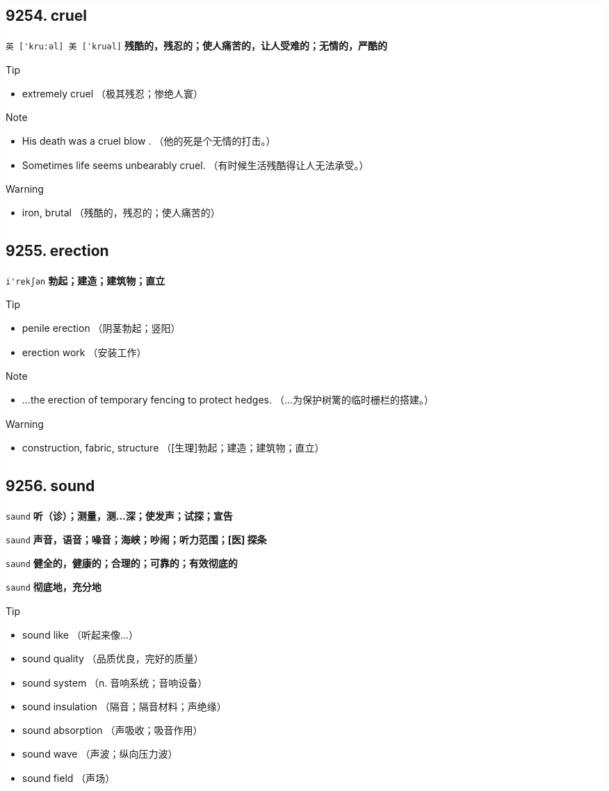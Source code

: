 ## 9254. cruel

`英 ['kru:əl] 美 [ˈkruəl]`  **残酷的，残忍的；使人痛苦的，让人受难的；无情的，严酷的**

> [!TIP]
>
> - extremely cruel （极其残忍；惨绝人寰）
>

> [!NOTE]
>
> - His death was a cruel blow . （他的死是个无情的打击。）
>
> - Sometimes life seems unbearably cruel. （有时候生活残酷得让人无法承受。）
>

> [!WARNING]
>
> - iron, brutal （残酷的，残忍的；使人痛苦的）
>

## 9255. erection

`i'rekʃən`  **勃起；建造；建筑物；直立**

> [!TIP]
>
> - penile erection （阴茎勃起；竖阳）
>
> - erection work （安装工作）
>

> [!NOTE]
>
> - ...the erection of temporary fencing to protect hedges. （…为保护树篱的临时栅栏的搭建。）
>

> [!WARNING]
>
> - construction, fabric, structure （[生理]勃起；建造；建筑物；直立）
>

## 9256. sound

`saund`  **听（诊）；测量，测…深；使发声；试探；宣告**

`saund`  **声音，语音；噪音；海峡；吵闹；听力范围；[医] 探条**

`saund`  **健全的，健康的；合理的；可靠的；有效彻底的**

`saund`  **彻底地，充分地**

> [!TIP]
>
> - sound like （听起来像...）
>
> - sound quality （品质优良，完好的质量）
>
> - sound system （n. 音响系统；音响设备）
>
> - sound insulation （隔音；隔音材料；声绝缘）
>
> - sound absorption （声吸收；吸音作用）
>
> - sound wave （声波；纵向压力波）
>
> - sound field （声场）